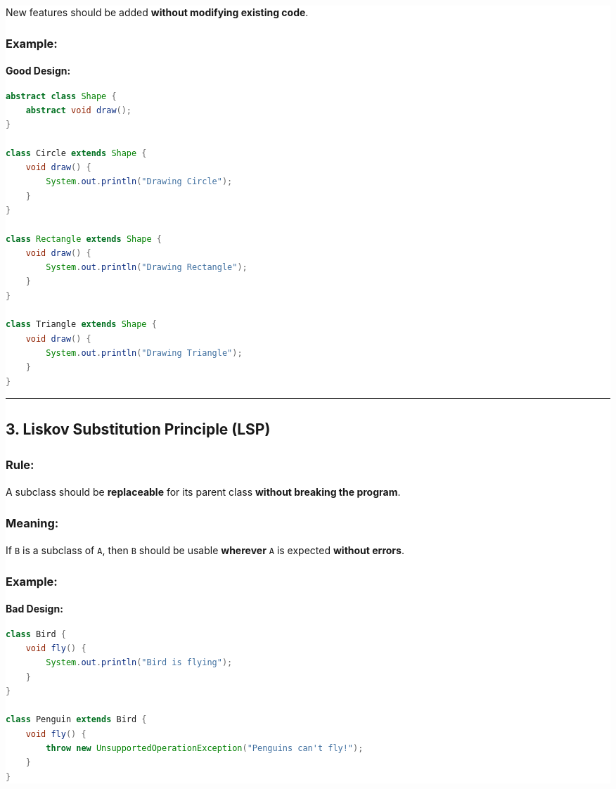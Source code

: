 New features should be added **without modifying existing code**.

### **Example:**

**Good Design:**

```java
abstract class Shape {
    abstract void draw();
}

class Circle extends Shape {
    void draw() {
        System.out.println("Drawing Circle");
    }
}

class Rectangle extends Shape {
    void draw() {
        System.out.println("Drawing Rectangle");
    }
}

class Triangle extends Shape {
    void draw() {
        System.out.println("Drawing Triangle");
    }
}
```

---
## **3. Liskov Substitution Principle (LSP)**

### **Rule:**

A subclass should be **replaceable** for its parent class **without breaking the program**.

### **Meaning:**

If `B` is a subclass of `A`, then `B` should be usable **wherever** `A` is expected **without errors**.

### **Example:**

**Bad Design:**

```java
class Bird {
    void fly() {
        System.out.println("Bird is flying");
    }
}

class Penguin extends Bird {
    void fly() {
        throw new UnsupportedOperationException("Penguins can't fly!");
    }
}
```
